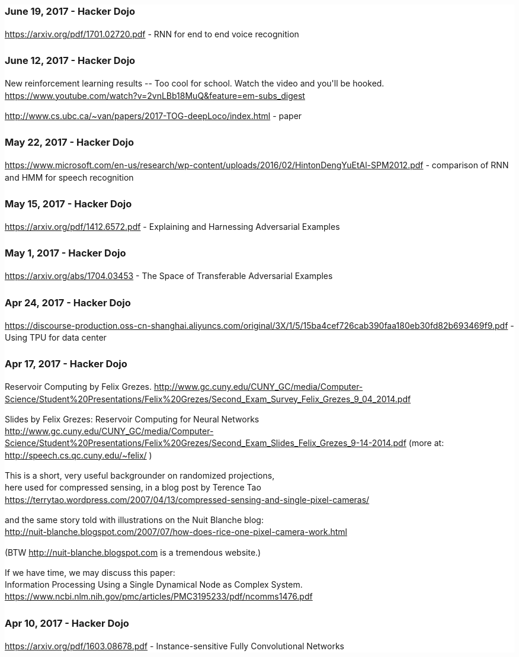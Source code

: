### June 19, 2017 - Hacker Dojo
https://arxiv.org/pdf/1701.02720.pdf - RNN for end to end voice recognition


### June 12, 2017 - Hacker Dojo  
New reinforcement learning results -- Too cool for school.  Watch the video and you'll be hooked.  
https://www.youtube.com/watch?v=2vnLBb18MuQ&feature=em-subs_digest  

http://www.cs.ubc.ca/~van/papers/2017-TOG-deepLoco/index.html - paper  


### May 22, 2017 - Hacker Dojo  
https://www.microsoft.com/en-us/research/wp-content/uploads/2016/02/HintonDengYuEtAl-SPM2012.pdf - comparison of RNN and HMM for speech recognition  

### May 15, 2017 - Hacker Dojo  
https://arxiv.org/pdf/1412.6572.pdf -  Explaining and Harnessing Adversarial Examples


### May 1, 2017 - Hacker Dojo  
https://arxiv.org/abs/1704.03453  - The Space of Transferable Adversarial Examples


### Apr 24, 2017 - Hacker Dojo  
https://discourse-production.oss-cn-shanghai.aliyuncs.com/original/3X/1/5/15ba4cef726cab390faa180eb30fd82b693469f9.pdf - Using TPU for data center  


### Apr 17, 2017 - Hacker Dojo
Reservoir Computing by Felix Grezes.
http://www.gc.cuny.edu/CUNY_GC/media/Computer-Science/Student%20Presentations/Felix%20Grezes/Second_Exam_Survey_Felix_Grezes_9_04_2014.pdf  

Slides by Felix Grezes: Reservoir Computing for Neural Networks  
http://www.gc.cuny.edu/CUNY_GC/media/Computer-Science/Student%20Presentations/Felix%20Grezes/Second_Exam_Slides_Felix_Grezes_9-14-2014.pdf
(more at: http://speech.cs.qc.cuny.edu/~felix/ )  

This is a short, very useful backgrounder on randomized projections,  
here used for compressed sensing, in a blog post by Terence Tao  
https://terrytao.wordpress.com/2007/04/13/compressed-sensing-and-single-pixel-cameras/  

and the same story told with illustrations on the Nuit Blanche blog:  
http://nuit-blanche.blogspot.com/2007/07/how-does-rice-one-pixel-camera-work.html  

(BTW http://nuit-blanche.blogspot.com is a tremendous website.)  

If we have time, we may discuss this paper:  
Information Processing Using a Single Dynamical Node as Complex System.  
https://www.ncbi.nlm.nih.gov/pmc/articles/PMC3195233/pdf/ncomms1476.pdf  

### Apr 10, 2017 - Hacker Dojo  

https://arxiv.org/pdf/1603.08678.pdf - Instance-sensitive Fully Convolutional Networks  
